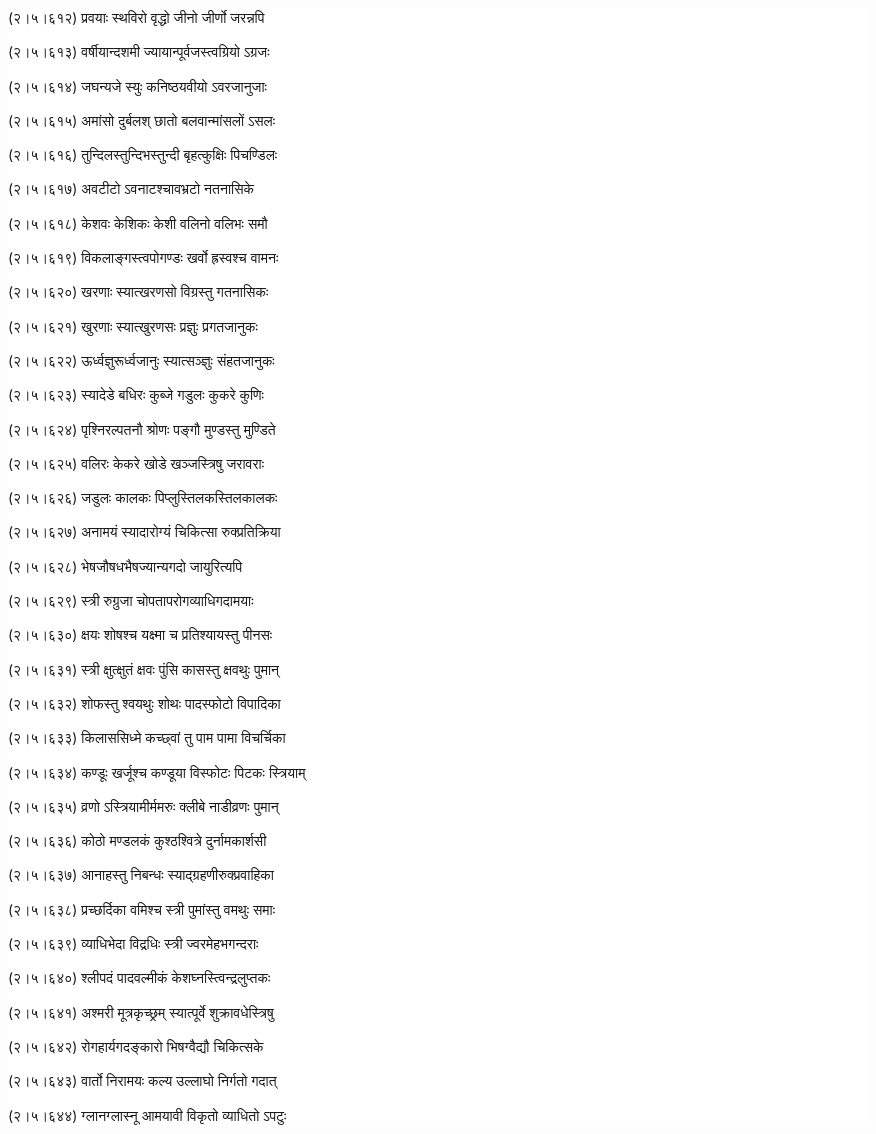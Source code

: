 (२।५।६१२) प्रवयाः स्थविरो वृद्धो जीनो जीर्णो जरन्नपि  
    
(२।५।६१३) वर्षीयान्दशमी ज्यायान्पूर्वजस्त्वग्रियो ऽग्रजः  
    
(२।५।६१४) जघन्यजे स्युः कनिष्ठयवीयो ऽवरजानुजाः  
    
(२।५।६१५) अमांसो दुर्बलश् छातो बलवान्मांसलों ऽसलः  
    
(२।५।६१६) तुन्दिलस्तुन्दिभस्तुन्दी बृहत्कुक्षिः पिचण्डिलः  
    
(२।५।६१७) अवटीटो ऽवनाटश्चावभ्रटो नतनासिके  
    
(२।५।६१८) केशवः केशिकः केशी वलिनो वलिभः समौ  
    
(२।५।६१९) विकलाङ्गस्त्वपोगण्डः खर्वो ह्रस्वश्च वामनः  
    
(२।५।६२०) खरणाः स्यात्खरणसो विग्रस्तु गतनासिकः  
    
(२।५।६२१) खुरणाः स्यात्खुरणसः प्रज्ञुः प्रगतजानुकः  
    
(२।५।६२२) ऊर्ध्वज्ञुरूर्ध्वजानुः स्यात्सञ्ज्ञुः संहतजानुकः  
    
(२।५।६२३) स्यादेडे बधिरः कुब्जे गडुलः कुकरे कुणिः  
    
(२।५।६२४) पृश्निरल्पतनौ श्रोणः पङ्गौ मुण्डस्तु मुण्डिते  
    
(२।५।६२५) वलिरः केकरे खोडे खञ्जस्त्रिषु जरावराः  
    
(२।५।६२६) जडुलः कालकः पिप्लुस्तिलकस्तिलकालकः  
    
(२।५।६२७) अनामयं स्यादारोग्यं चिकित्सा रुक्प्रतिक्रिया  
    
(२।५।६२८) भेषजौषधभैषज्यान्यगदो जायुरित्यपि  
    
(२।५।६२९) स्त्री रुग्रुजा चोपतापरोगव्याधिगदामयाः  
    
(२।५।६३०) क्षयः शोषश्च यक्ष्मा च प्रतिश्यायस्तु पीनसः  
    
(२।५।६३१) स्त्री क्षुत्क्षुतं क्षवः पुंसि कासस्तु क्षवथुः पुमान्  
    
(२।५।६३२) शोफस्तु श्वयथुः शोथः पादस्फोटो विपादिका  
    
(२।५।६३३) किलाससिध्मे कच्छ्वां तु पाम पामा विचर्चिका  
    
(२।५।६३४) कण्डूः खर्जूश्च कण्डूया विस्फोटः पिटकः स्त्रियाम्  
    
(२।५।६३५) व्रणो ऽस्त्रियामीर्ममरुः क्लीबे नाडीव्रणः पुमान्  
    
(२।५।६३६) कोठो मण्डलकं कुश्ठश्वित्रे दुर्नामकार्शसी  
    
(२।५।६३७) आनाहस्तु निबन्धः स्याद्ग्रहणीरुक्प्रवाहिका  
    
(२।५।६३८) प्रच्छर्दिका वमिश्च स्त्री पुमांस्तु वमथुः समाः  
    
(२।५।६३९) व्याधिभेदा विद्रधिः स्त्री ज्वरमेहभगन्दराः  
    
(२।५।६४०) श्लीपदं पादवल्मीकं केशघ्नस्त्विन्द्रलुप्तकः  
    
(२।५।६४१) अश्मरी मूत्रकृच्छ्रम् स्यात्पूर्वे शुक्रावधेस्त्रिषु  
    
(२।५।६४२) रोगहार्यगदङ्कारो भिषग्वैद्यौ चिकित्सके  
    
(२।५।६४३) वार्तो निरामयः कल्य उल्लाघो निर्गतो गदात्  
    
(२।५।६४४) ग्लानग्लास्नू आमयावी विकृतो व्याधितो ऽपटुः  
    